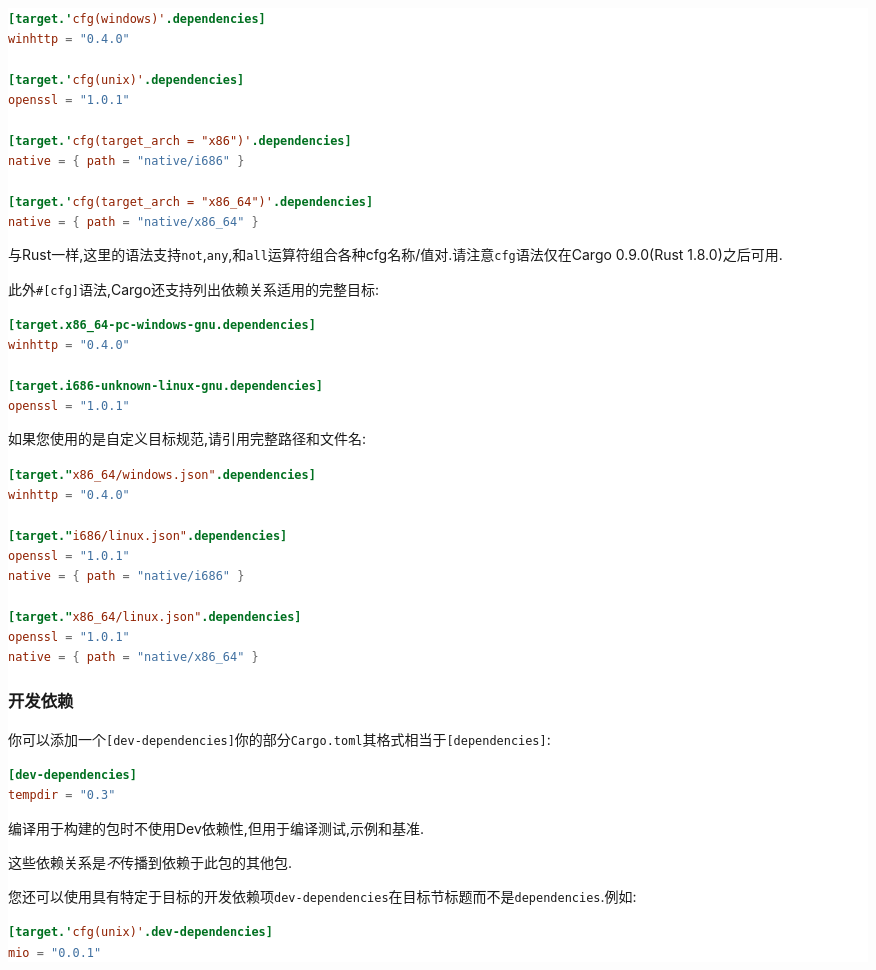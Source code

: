 ```toml
[target.'cfg(windows)'.dependencies]
winhttp = "0.4.0"

[target.'cfg(unix)'.dependencies]
openssl = "1.0.1"

[target.'cfg(target_arch = "x86")'.dependencies]
native = { path = "native/i686" }

[target.'cfg(target_arch = "x86_64")'.dependencies]
native = { path = "native/x86_64" }
```

与Rust一样,这里的语法支持`not`,`any`,和`all`运算符组合各种cfg名称/值对.请注意`cfg`语法仅在Cargo 0.9.0(Rust 1.8.0)之后可用.

此外`#[cfg]`语法,Cargo还支持列出依赖关系适用的完整目标:

```toml
[target.x86_64-pc-windows-gnu.dependencies]
winhttp = "0.4.0"

[target.i686-unknown-linux-gnu.dependencies]
openssl = "1.0.1"
```

如果您使用的是自定义目标规范,请引用完整路径和文件名:

```toml
[target."x86_64/windows.json".dependencies]
winhttp = "0.4.0"

[target."i686/linux.json".dependencies]
openssl = "1.0.1"
native = { path = "native/i686" }

[target."x86_64/linux.json".dependencies]
openssl = "1.0.1"
native = { path = "native/x86_64" }
```

### 开发依赖

你可以添加一个`[dev-dependencies]`你的部分`Cargo.toml`其格式相当于`[dependencies]`:

```toml
[dev-dependencies]
tempdir = "0.3"
```

编译用于构建的包时不使用Dev依赖性,但用于编译测试,示例和基准.

这些依赖关系是*不*传播到依赖于此包的其他包.

您还可以使用具有特定于目标的开发依赖项`dev-dependencies`在目标节标题而不是`dependencies`.例如:

```toml
[target.'cfg(unix)'.dev-dependencies]
mio = "0.0.1"
```


[semver]: https://github.com/steveklabnik/semver#requirements
[patch-section]: 03-02-manifest.html#the-patch-section
[replace-section]: 03-02-manifest.html#the-replace-section
[uuid-repository]: https://github.com/rust-lang-nursery/uuid
[config-docs]: config.html
[crates.io]: https://crates.io/